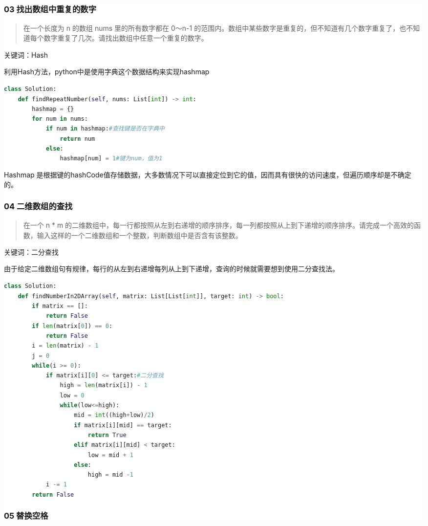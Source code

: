 ### 03 找出数组中重复的数字

> 在一个长度为 n 的数组 nums 里的所有数字都在 0～n-1 的范围内。数组中某些数字是重复的，但不知道有几个数字重复了，也不知道每个数字重复了几次。请找出数组中任意一个重复的数字。

关键词：Hash

利用Hash方法，python中是使用字典这个数据结构来实现hashmap

```python
class Solution:
    def findRepeatNumber(self, nums: List[int]) -> int:
        hashmap = {}
        for num in nums:
            if num in hashmap:#查找键是否在字典中
                return num
            else:
                hashmap[num] = 1#键为num，值为1
```

Hashmap 是根据键的hashCode值存储数据，大多数情况下可以直接定位到它的值，因而具有很快的访问速度，但遍历顺序却是不确定的。

### 04 二维数组的查找

> 在一个 n * m 的二维数组中，每一行都按照从左到右递增的顺序排序，每一列都按照从上到下递增的顺序排序。请完成一个高效的函数，输入这样的一个二维数组和一个整数，判断数组中是否含有该整数。

关键词：二分查找

由于给定二维数组句有规律，每行的从左到右递增每列从上到下递增，查询的时候就需要想到使用二分查找法。

```python
class Solution:
    def findNumberIn2DArray(self, matrix: List[List[int]], target: int) -> bool:
        if matrix == []:
            return False
        if len(matrix[0]) == 0:
            return False
        i = len(matrix) - 1 
        j = 0
        while(i >= 0):
            if matrix[i][0] <= target:#二分查找 
                high = len(matrix[i]) - 1
                low = 0
                while(low<=high):
                    mid = int((high+low)/2)
                    if matrix[i][mid] == target:
                        return True
                    elif matrix[i][mid] < target:
                        low = mid + 1
                    else:
                        high = mid -1
            i -= 1
        return False
```

### 05 替换空格
